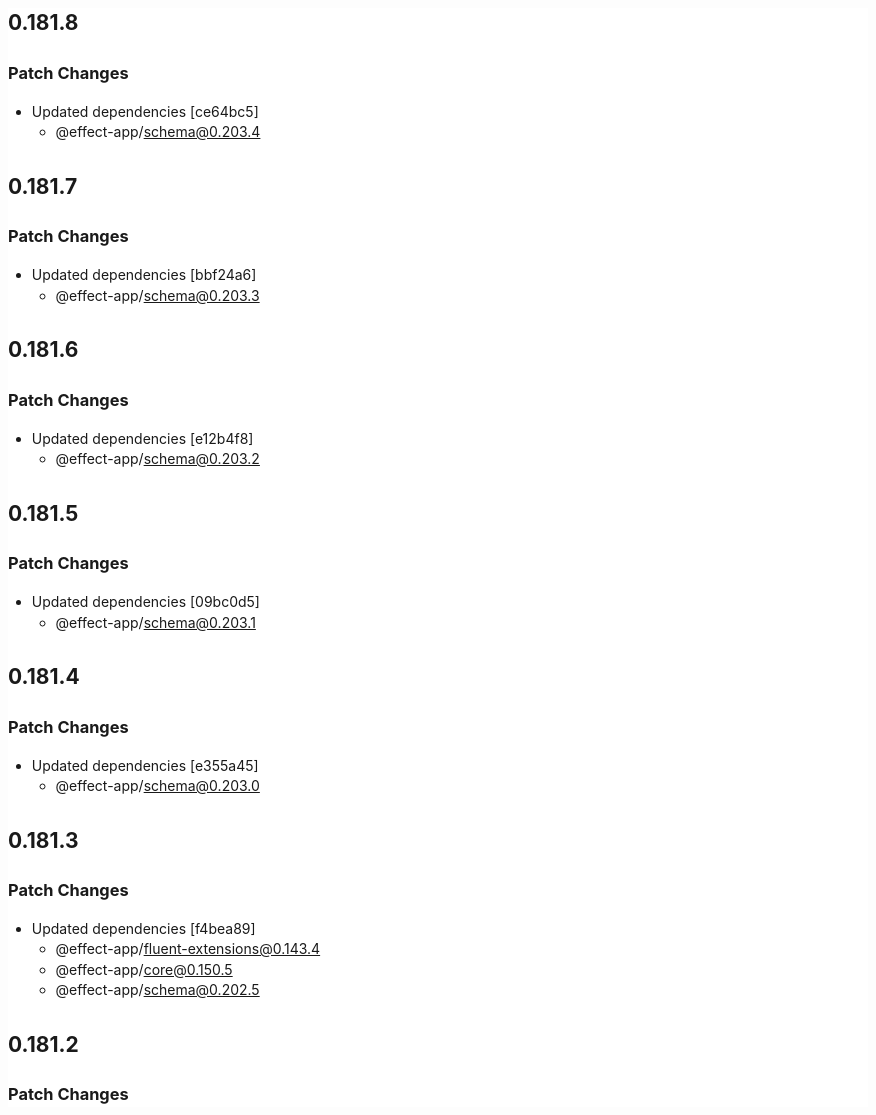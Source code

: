 ## 0.181.8

### Patch Changes

- Updated dependencies [ce64bc5]
  - @effect-app/schema@0.203.4

## 0.181.7

### Patch Changes

- Updated dependencies [bbf24a6]
  - @effect-app/schema@0.203.3

## 0.181.6

### Patch Changes

- Updated dependencies [e12b4f8]
  - @effect-app/schema@0.203.2

## 0.181.5

### Patch Changes

- Updated dependencies [09bc0d5]
  - @effect-app/schema@0.203.1

## 0.181.4

### Patch Changes

- Updated dependencies [e355a45]
  - @effect-app/schema@0.203.0

## 0.181.3

### Patch Changes

- Updated dependencies [f4bea89]
  - @effect-app/fluent-extensions@0.143.4
  - @effect-app/core@0.150.5
  - @effect-app/schema@0.202.5

## 0.181.2

### Patch Changes
